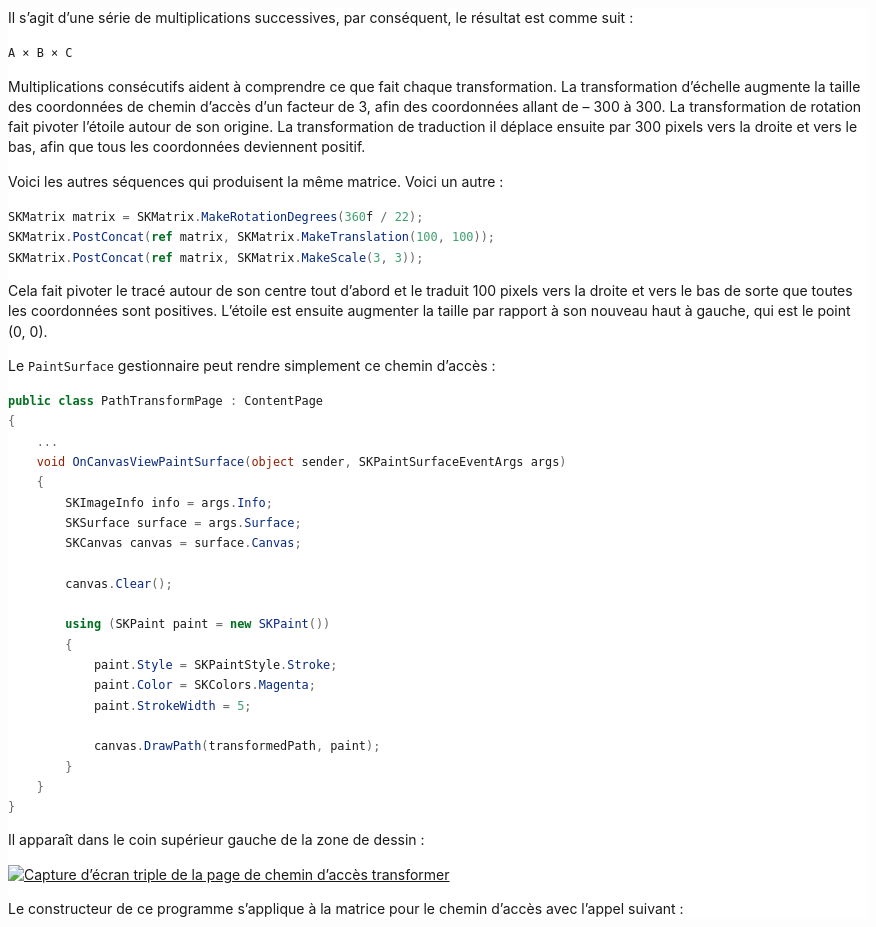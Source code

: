 Il s’agit d’une série de multiplications successives, par conséquent, le résultat est comme suit :

`A × B × C`

Multiplications consécutifs aident à comprendre ce que fait chaque transformation. La transformation d’échelle augmente la taille des coordonnées de chemin d’accès d’un facteur de 3, afin des coordonnées allant de – 300 à 300. La transformation de rotation fait pivoter l’étoile autour de son origine. La transformation de traduction il déplace ensuite par 300 pixels vers la droite et vers le bas, afin que tous les coordonnées deviennent positif.

Voici les autres séquences qui produisent la même matrice. Voici un autre :

```csharp
SKMatrix matrix = SKMatrix.MakeRotationDegrees(360f / 22);
SKMatrix.PostConcat(ref matrix, SKMatrix.MakeTranslation(100, 100));
SKMatrix.PostConcat(ref matrix, SKMatrix.MakeScale(3, 3));
```

Cela fait pivoter le tracé autour de son centre tout d’abord et le traduit 100 pixels vers la droite et vers le bas de sorte que toutes les coordonnées sont positives. L’étoile est ensuite augmenter la taille par rapport à son nouveau haut à gauche, qui est le point (0, 0).

Le `PaintSurface` gestionnaire peut rendre simplement ce chemin d’accès :

```csharp
public class PathTransformPage : ContentPage
{
    ...
    void OnCanvasViewPaintSurface(object sender, SKPaintSurfaceEventArgs args)
    {
        SKImageInfo info = args.Info;
        SKSurface surface = args.Surface;
        SKCanvas canvas = surface.Canvas;

        canvas.Clear();

        using (SKPaint paint = new SKPaint())
        {
            paint.Style = SKPaintStyle.Stroke;
            paint.Color = SKColors.Magenta;
            paint.StrokeWidth = 5;

            canvas.DrawPath(transformedPath, paint);
        }
    }
}

```

Il apparaît dans le coin supérieur gauche de la zone de dessin :

[![](matrix-images/pathtransform-small.png "Capture d’écran triple de la page de chemin d’accès transformer")](matrix-images/pathtransform-large.png#lightbox "Triple capture d’écran de la page Transformer de chemin d’accès")

Le constructeur de ce programme s’applique à la matrice pour le chemin d’accès avec l’appel suivant :
